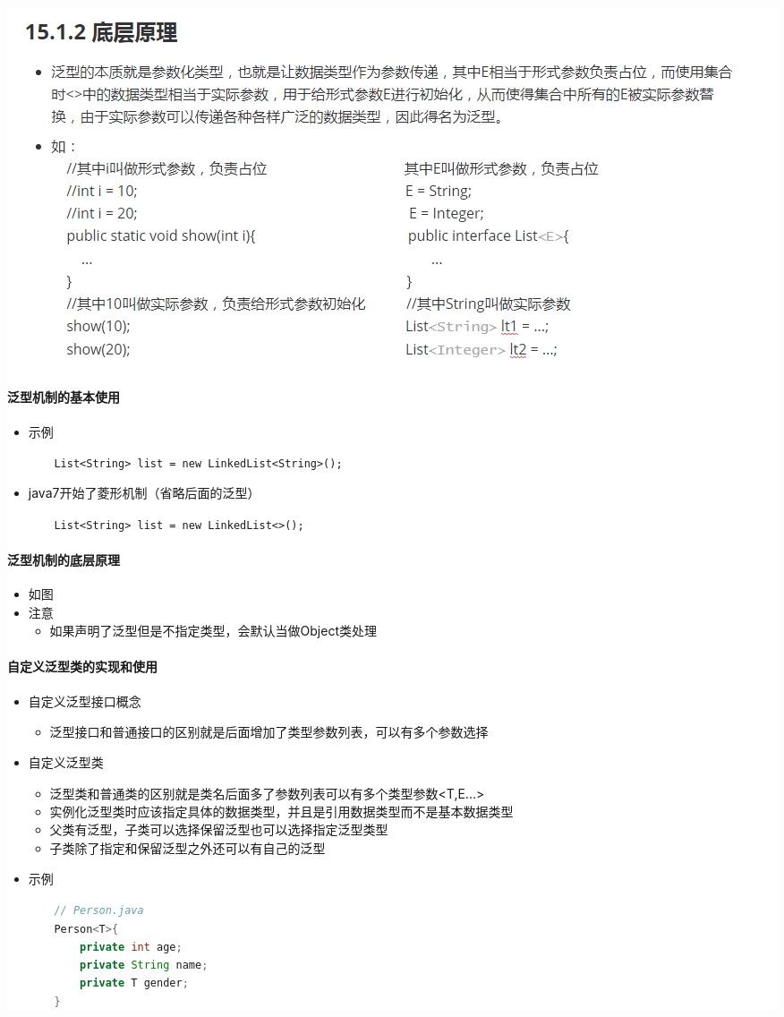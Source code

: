 <img src="../../images/Generic-intro.png">

#### 泛型机制的基本使用
+ 示例
    ```
        List<String> list = new LinkedList<String>();
    ```
+ java7开始了菱形机制（省略后面的泛型）
    ```
        List<String> list = new LinkedList<>();
    ```
#### 泛型机制的底层原理
+ 如图
+ 注意
    + 如果声明了泛型但是不指定类型，会默认当做Object类处理
#### 自定义泛型类的实现和使用
+ 自定义泛型接口概念
    
    + 泛型接口和普通接口的区别就是后面增加了类型参数列表，可以有多个参数选择
+ 自定义泛型类
    + 泛型类和普通类的区别就是类名后面多了参数列表可以有多个类型参数<T,E...>
    + 实例化泛型类时应该指定具体的数据类型，并且是引用数据类型而不是基本数据类型
    + 父类有泛型，子类可以选择保留泛型也可以选择指定泛型类型
    + 子类除了指定和保留泛型之外还可以有自己的泛型
+ 示例
    ```java 
        // Person.java
        Person<T>{
            private int age;
            private String name;
            private T gender;
        }
